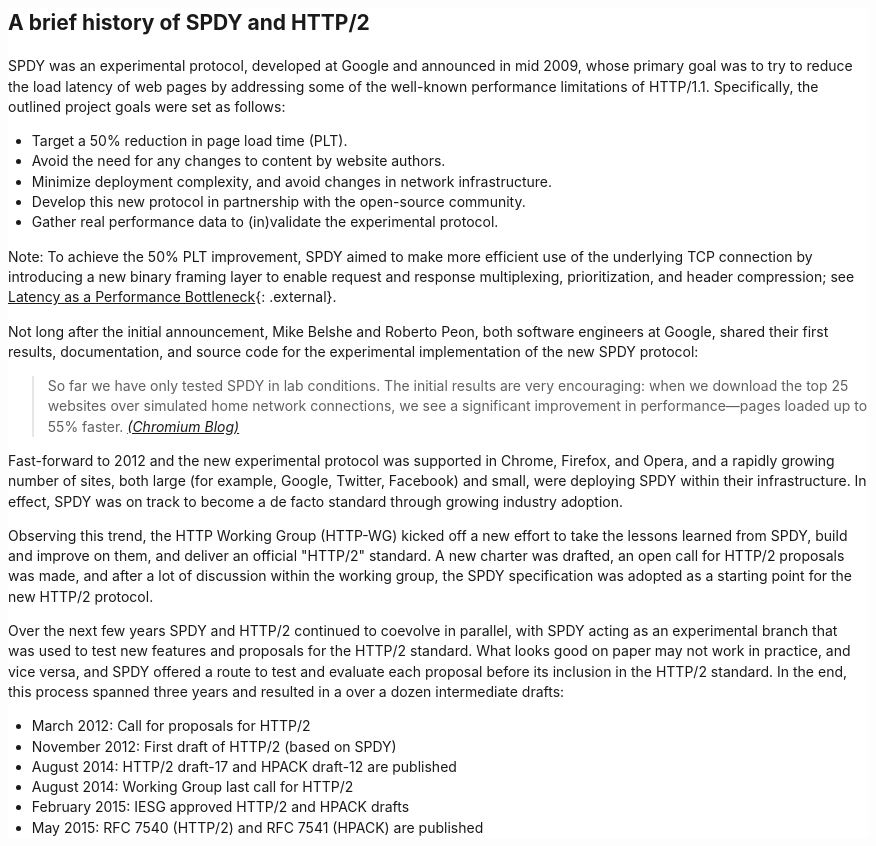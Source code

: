## A brief history of SPDY and HTTP/2

SPDY was an experimental protocol, developed at Google and announced in
mid 2009, whose primary goal was to try to reduce the load latency of web pages
by addressing some of the well-known performance limitations of HTTP/1.1.
Specifically, the outlined project goals were set as follows:

* Target a 50% reduction in page load time (PLT).
* Avoid the need for any changes to content by website authors.
* Minimize deployment complexity, and avoid changes in network infrastructure.
* Develop this new protocol in partnership with the open-source community.
* Gather real performance data to (in)validate the experimental protocol.

Note: To achieve the 50% PLT improvement, SPDY aimed to make more efficient use
of the underlying TCP connection by introducing a new binary framing layer to
enable request and response multiplexing, prioritization, and header
compression; see
[Latency as a Performance Bottleneck](https://hpbn.co/primer-on-web-performance/#latency-as-a-performance-bottleneck){: .external}.

Not long after the initial announcement, Mike Belshe and Roberto Peon, both
software engineers at Google, shared their first results, documentation, and
source code for the experimental implementation of the new SPDY protocol:

> So far we have only tested SPDY in lab conditions. The initial results are
> very encouraging: when we download the top 25 websites over simulated home
> network connections, we see a significant improvement in performance—pages
> loaded up to 55% faster.
> [*(Chromium Blog)*](https://blog.chromium.org/2009/11/2x-faster-web.html)

Fast-forward to 2012 and the new experimental protocol was supported in Chrome,
Firefox, and Opera, and a rapidly growing number of sites, both large (for example,
Google, Twitter, Facebook) and small, were deploying SPDY within their
infrastructure. In effect, SPDY was on track to become a de facto standard
through growing industry adoption.

Observing this trend, the HTTP Working Group (HTTP-WG) kicked off a new
effort to take the lessons learned from SPDY, build and improve on them, and
deliver an official "HTTP/2" standard. A new charter was drafted, an open call
for HTTP/2 proposals was made, and after a lot of discussion within the working
group, the SPDY specification was adopted as a starting point for the new HTTP/2
protocol.

Over the next few years SPDY and HTTP/2 continued to coevolve in parallel,
with SPDY acting as an experimental branch that was used to test new features
and proposals for the HTTP/2 standard. What looks good on paper may not work in
practice, and vice versa, and SPDY offered a route to test and evaluate each
proposal before its inclusion in the HTTP/2 standard. In the end, this process
spanned three years and resulted in a over a dozen intermediate drafts:

* March 2012: Call for proposals for HTTP/2
* November 2012: First draft of HTTP/2 (based on SPDY)
* August 2014: HTTP/2 draft-17 and HPACK draft-12 are published
* August 2014: Working Group last call for HTTP/2
* February 2015: IESG approved HTTP/2 and HPACK drafts
* May 2015: RFC 7540 (HTTP/2) and RFC 7541 (HPACK) are published

